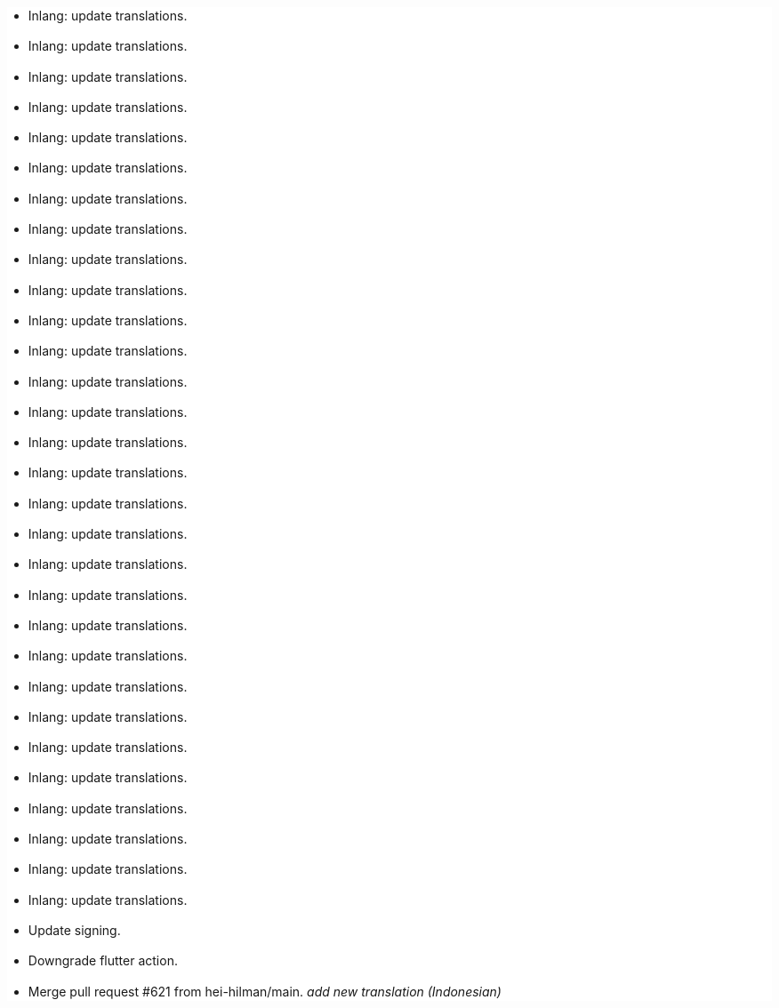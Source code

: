 * Inlang: update translations. 

* Inlang: update translations. 

* Inlang: update translations. 

* Inlang: update translations. 

* Inlang: update translations. 

* Inlang: update translations. 

* Inlang: update translations. 

* Inlang: update translations. 

* Inlang: update translations. 

* Inlang: update translations. 

* Inlang: update translations. 

* Inlang: update translations. 

* Inlang: update translations. 

* Inlang: update translations. 

* Inlang: update translations. 

* Inlang: update translations. 

* Inlang: update translations. 

* Inlang: update translations. 

* Inlang: update translations. 

* Inlang: update translations. 

* Inlang: update translations. 

* Inlang: update translations. 

* Inlang: update translations. 

* Inlang: update translations. 

* Inlang: update translations. 

* Inlang: update translations. 

* Inlang: update translations. 

* Inlang: update translations. 

* Inlang: update translations. 

* Inlang: update translations. 

* Update signing. 

* Downgrade flutter action. 

* Merge pull request #621 from hei-hilman/main. 
  _add new translation (Indonesian)_
